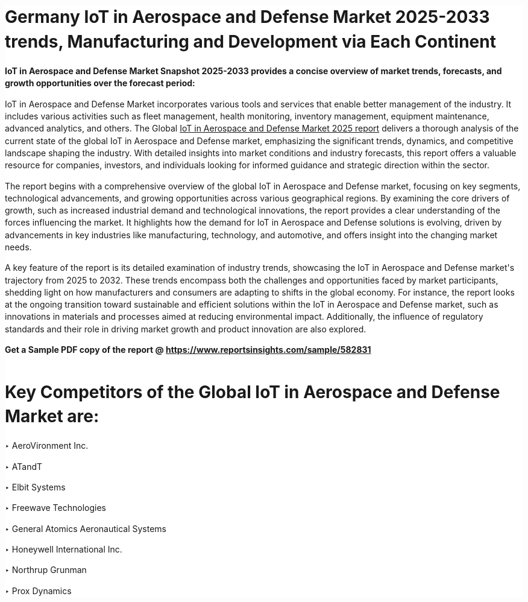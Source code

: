# Germany IoT in Aerospace and Defense Market 2025-2033 trends, Manufacturing and Development via Each Continent

<strong>IoT in Aerospace and Defense Market Snapshot 2025-2033 provides a concise overview of market trends, forecasts, and growth opportunities over the forecast period:</strong>

IoT in Aerospace and Defense Market incorporates various tools and services that enable better management of the industry. It includes various activities such as fleet management, health monitoring, inventory management, equipment maintenance, advanced analytics, and others. The Global <a href=https://www.reportsinsights.com/sample/582831>IoT in Aerospace and Defense Market 2025 report</a> delivers a thorough analysis of the current state of the global IoT in Aerospace and Defense market, emphasizing the significant trends, dynamics, and competitive landscape shaping the industry. With detailed insights into market conditions and industry forecasts, this report offers a valuable resource for companies, investors, and individuals looking for informed guidance and strategic direction within the sector.

The report begins with a comprehensive overview of the global IoT in Aerospace and Defense market, focusing on key segments, technological advancements, and growing opportunities across various geographical regions. By examining the core drivers of growth, such as increased industrial demand and technological innovations, the report provides a clear understanding of the forces influencing the market. It highlights how the demand for IoT in Aerospace and Defense solutions is evolving, driven by advancements in key industries like manufacturing, technology, and automotive, and offers insight into the changing market needs.

A key feature of the report is its detailed examination of industry trends, showcasing the IoT in Aerospace and Defense market's trajectory from 2025 to 2032. These trends encompass both the challenges and opportunities faced by market participants, shedding light on how manufacturers and consumers are adapting to shifts in the global economy. For instance, the report looks at the ongoing transition toward sustainable and efficient solutions within the IoT in Aerospace and Defense market, such as innovations in materials and processes aimed at reducing environmental impact. Additionally, the influence of regulatory standards and their role in driving market growth and product innovation are also explored.

<strong>Get a Sample PDF copy of the report @ <a href=https://www.reportsinsights.com/sample/582831>https://www.reportsinsights.com/sample/582831</a></strong>

# <strong>Key Competitors of the Global IoT in Aerospace and Defense Market are:</strong>

‣ AeroVironment Inc.

‣ ATandT

‣ Elbit Systems

‣ Freewave Technologies

‣ General Atomics Aeronautical Systems

‣ Honeywell International Inc.

‣ Northrup Grunman

‣ Prox Dynamics
